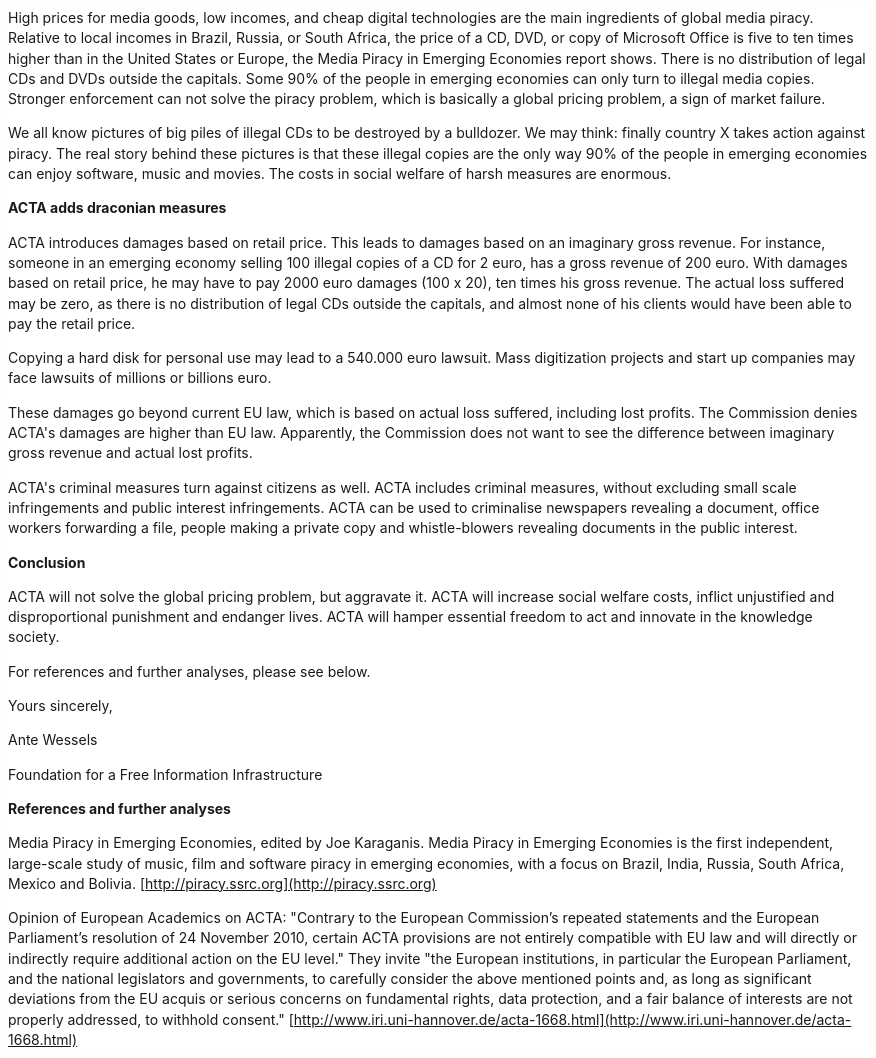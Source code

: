 High prices for media goods, low incomes, and cheap digital technologies are the main ingredients of global media piracy. Relative to local incomes in Brazil, Russia, or South Africa, the price of a CD, DVD, or copy of Microsoft Office is five to ten times higher than in the United States or Europe, the Media Piracy in Emerging Economies report shows. There is no distribution of legal CDs and DVDs outside the capitals. Some 90% of the people in emerging economies can only turn to illegal media copies. Stronger enforcement can not solve the piracy problem, which is basically a global pricing problem, a sign of market failure.

We all know pictures of big piles of illegal CDs to be destroyed by a bulldozer. We may think: finally country X takes action against piracy. The real story behind these pictures is that these illegal copies are the only way 90% of the people in emerging economies can enjoy software, music and movies. The costs in social welfare of harsh measures are enormous.

**ACTA adds draconian measures**

ACTA introduces damages based on retail price. This leads to damages based on an imaginary gross revenue. For instance, someone in an emerging economy selling 100 illegal copies of a CD for 2 euro, has a gross revenue of 200 euro. With damages based on retail price, he may have to pay 2000 euro damages (100 x 20), ten times his gross revenue. The actual loss suffered may be zero, as there is no distribution of legal CDs outside the capitals, and almost none of his clients would have been able to pay the retail price.

Copying a hard disk for personal use may lead to a 540.000 euro lawsuit. Mass digitization projects and start up companies may face lawsuits of millions or billions euro.

These damages go beyond current EU law, which is based on actual loss suffered, including lost profits. The Commission denies ACTA's damages are higher than EU law. Apparently, the Commission does not want to see the difference between imaginary gross revenue and actual lost profits.

ACTA's criminal measures turn against citizens as well. ACTA includes criminal measures, without excluding small scale infringements and public interest infringements. ACTA can be used to criminalise newspapers revealing a document, office workers forwarding a file, people making a private copy and whistle-blowers revealing documents in the public interest.

**Conclusion**

ACTA will not solve the global pricing problem, but aggravate it. ACTA will increase social welfare costs, inflict unjustified and disproportional punishment and endanger lives. ACTA will hamper essential freedom to act and innovate in the knowledge society.

For references and further analyses, please see below.

Yours sincerely,

Ante Wessels

Foundation for a Free Information Infrastructure

**References and further analyses**

Media Piracy in Emerging Economies, edited by Joe Karaganis. Media Piracy in Emerging Economies is the first independent, large-scale study of music, film and software piracy in emerging economies, with a focus on Brazil, India, Russia, South Africa, Mexico and Bolivia. [http://piracy.ssrc.org](http://piracy.ssrc.org)

Opinion of European Academics on ACTA: "Contrary to the European Commission’s repeated statements and the European Parliament’s resolution of 24 November 2010, certain ACTA provisions are not entirely compatible with EU law and will directly or indirectly require additional action on the EU level." They invite "the European institutions, in particular the European Parliament, and the national legislators and governments, to carefully consider the above mentioned points and, as long as significant deviations from the EU acquis or serious concerns on fundamental rights, data protection, and a fair balance of interests are not properly addressed, to withhold consent." [http://www.iri.uni-hannover.de/acta-1668.html](http://www.iri.uni-hannover.de/acta-1668.html)
